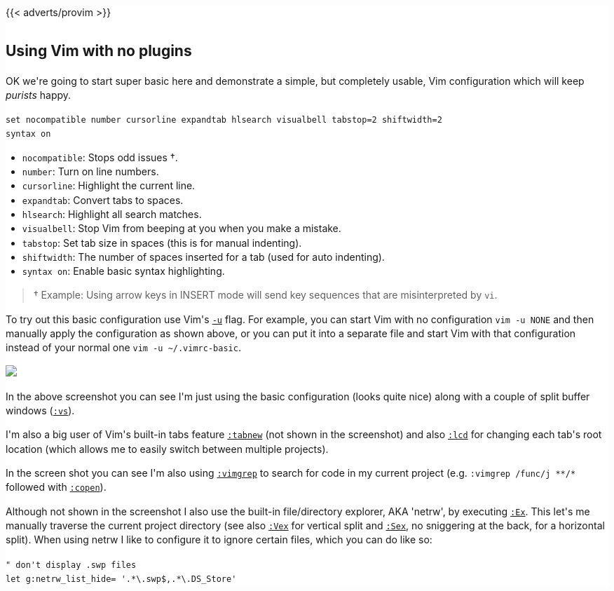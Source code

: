 {{< adverts/provim >}}

## Using Vim with no plugins

OK we're going to start super basic here and demonstrate a simple, but completely usable, Vim configuration which will keep _purists_ happy. 

```viml
set nocompatible number cursorline expandtab hlsearch visualbell tabstop=2 shiftwidth=2
syntax on
```

- `nocompatible`: Stops odd issues †.
- `number`: Turn on line numbers.
- `cursorline`: Highlight the current line.
- `expandtab`: Convert tabs to spaces.
- `hlsearch`: Highlight all search matches.
- `visualbell`: Stop Vim from beeping at you when you make a mistake.
- `tabstop`: Set tab size in spaces (this is for manual indenting).
- `shiftwidth`: The number of spaces inserted for a tab (used for auto indenting).
- `syntax on`: Enable basic syntax highlighting.

> † Example: Using arrow keys in INSERT mode will send key sequences that are misinterpreted by `vi`.

To try out this basic configuration use Vim's [`-u`](https://vimhelp.org/starting.txt.html#-u) flag. For example, you can start Vim with no configuration `vim -u NONE` and then manually apply the configuration as shown above, or you can put it into a separate file and start Vim with that configuration instead of your normal one `vim -u ~/.vimrc-basic`.

<a href="../../images/vimbasic.png">
    <img src="../../images/vimbasic.png">
</a>
<p></p>

In the above screenshot you can see I'm just using the basic configuration (looks quite nice) along with a couple of split buffer windows ([`:vs`](https://vimhelp.org/windows.txt.html#%3Avs)). 

I'm also a big user of Vim's built-in tabs feature [`:tabnew`](https://vimhelp.org/tabpage.txt.html#%3Atabnew) (not shown in the screenshot) and also [`:lcd`](https://vimhelp.org/editing.txt.html#%3Alcd) for changing each tab's root location (which allows me to easily switch between multiple projects).

In the screen shot you can see I'm also using [`:vimgrep`](https://vimhelp.org/quickfix.txt.html#%3Avimgrep) to search for code in my current project (e.g. `:vimgrep /func/j **/*` followed with [`:copen`](https://vimhelp.org/quickfix.txt.html#%3Acopen)). 

Although not shown in the screenshot I also use the built-in file/directory explorer, AKA 'netrw', by executing [`:Ex`](https://vimhelp.org/pi_netrw.txt.html#%3AExplore). This let's me manually traverse the current project directory (see also [`:Vex`](https://vimhelp.org/pi_netrw.txt.html#%3AVexplore) for vertical split and [`:Sex`](https://vimhelp.org/pi_netrw.txt.html#%3ASexplore), no sniggering at the back, for a horizontal split). When using netrw I like to configure it to ignore certain files, which you can do like so:

```viml
" don't display .swp files
let g:netrw_list_hide= '.*\.swp$,.*\.DS_Store'
```
